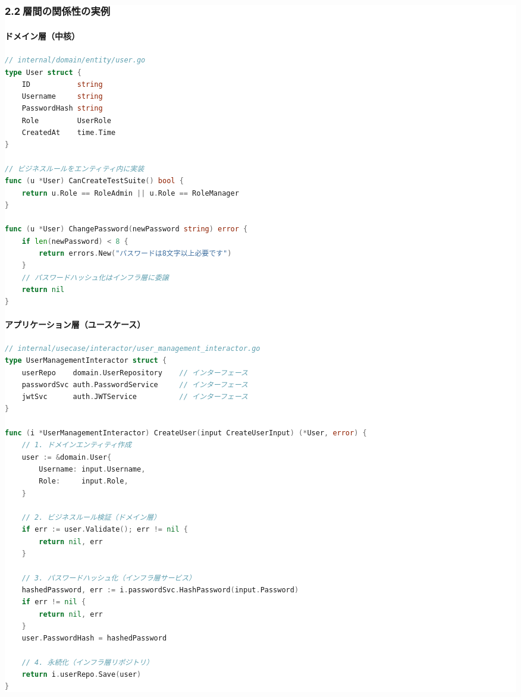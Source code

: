 
### 2.2 層間の関係性の実例

#### ドメイン層（中核）
```go
// internal/domain/entity/user.go
type User struct {
    ID           string
    Username     string
    PasswordHash string
    Role         UserRole
    CreatedAt    time.Time
}

// ビジネスルールをエンティティ内に実装
func (u *User) CanCreateTestSuite() bool {
    return u.Role == RoleAdmin || u.Role == RoleManager
}

func (u *User) ChangePassword(newPassword string) error {
    if len(newPassword) < 8 {
        return errors.New("パスワードは8文字以上必要です")
    }
    // パスワードハッシュ化はインフラ層に委譲
    return nil
}
```

#### アプリケーション層（ユースケース）
```go
// internal/usecase/interactor/user_management_interactor.go
type UserManagementInteractor struct {
    userRepo    domain.UserRepository    // インターフェース
    passwordSvc auth.PasswordService     // インターフェース
    jwtSvc      auth.JWTService          // インターフェース
}

func (i *UserManagementInteractor) CreateUser(input CreateUserInput) (*User, error) {
    // 1. ドメインエンティティ作成
    user := &domain.User{
        Username: input.Username,
        Role:     input.Role,
    }
    
    // 2. ビジネスルール検証（ドメイン層）
    if err := user.Validate(); err != nil {
        return nil, err
    }
    
    // 3. パスワードハッシュ化（インフラ層サービス）
    hashedPassword, err := i.passwordSvc.HashPassword(input.Password)
    if err != nil {
        return nil, err
    }
    user.PasswordHash = hashedPassword
    
    // 4. 永続化（インフラ層リポジトリ）
    return i.userRepo.Save(user)
}
```
